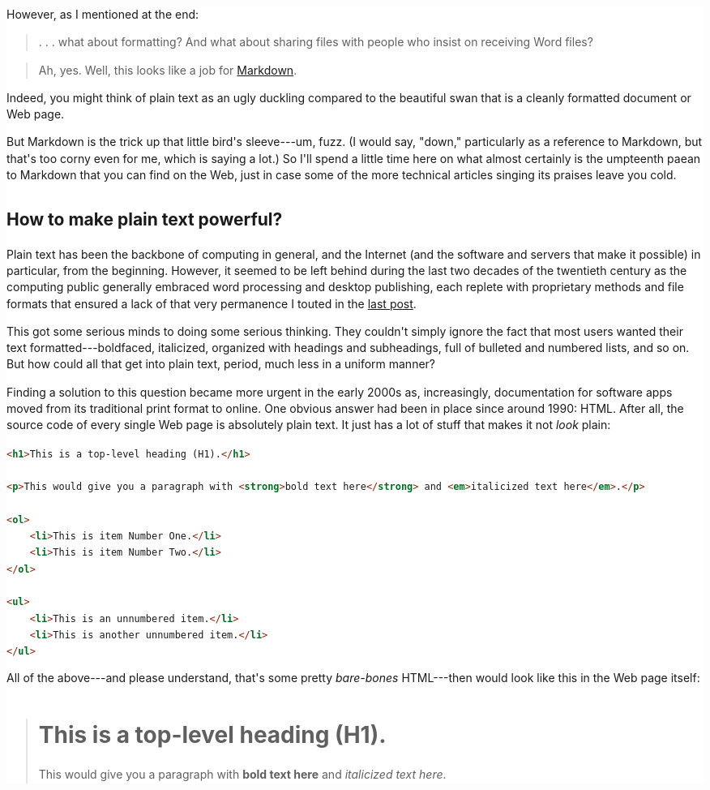 However, as I mentioned at the end:

> .&nbsp;.&nbsp;.&nbsp;what about formatting? And what about sharing files with people who insist on receiving Word files?

> Ah, yes. Well, this looks like a job for [Markdown](https://daringfireball.net/projects/markdown).

Indeed, you might think of plain text as an ugly duckling compared to the beautiful swan that is a cleanly formatted document or Web page.

But Markdown is the trick up that little bird's sleeve---um, fuzz. (I would say, "down," particularly as a reference to Markdown, but that's too corny even for me, which is saying a lot.) So I'll spend a little time here on what almost certainly is the umpteenth paean to Markdown that you can find on the Web, just in case some of the more technical articles singing its praises leave you cold.

## How to make plain text powerful?

Plain text has been the backbone of computing in general, and the Internet (and the software and servers that make it possible) in particular, from the beginning. However, it seemed to be left behind during the last two decades of the twentieth century as the computing public generally embraced word processing and desktop publishing, each replete with proprietary methods and file formats that ensured a lack of that very permanence I touted in the [last post](/posts/2019/03/plain-truth).

This got some serious minds to doing some serious thinking. They couldn't simply ignore the fact that most users wanted their text formatted---boldfaced, italicized, organized with headings and subheadings, full of bulleted and numbered lists, and so on. But how could all that get into plain text, period, much less in a uniform manner?

Finding a solution to this question became more urgent in the early 2000s as, increasingly, documentation for software apps moved from its traditional print format to online. One obvious answer had been in place since around 1990: HTML. After all, the source code of every single Web page is absolutely plain text. It just has a lot of stuff that makes it not *look* plain:

```html
<h1>This is a top-level heading (H1).</h1>

<p>This would give you a paragraph with <strong>bold text here</strong> and <em>italicized text here</em>.</p>

<ol>
    <li>This is item Number One.</li>
    <li>This is item Number Two.</li>
</ol>

<ul>
    <li>This is an unnumbered item.</li>
    <li>This is another unnumbered item.</li>
</ul>
```

All of the above---and please understand, that's some pretty *bare-bones* HTML---then would look like this in the Web page itself:

> # This is a top-level heading (H1).
> 
> This would give you a paragraph with **bold text here** and *italicized text here*.
